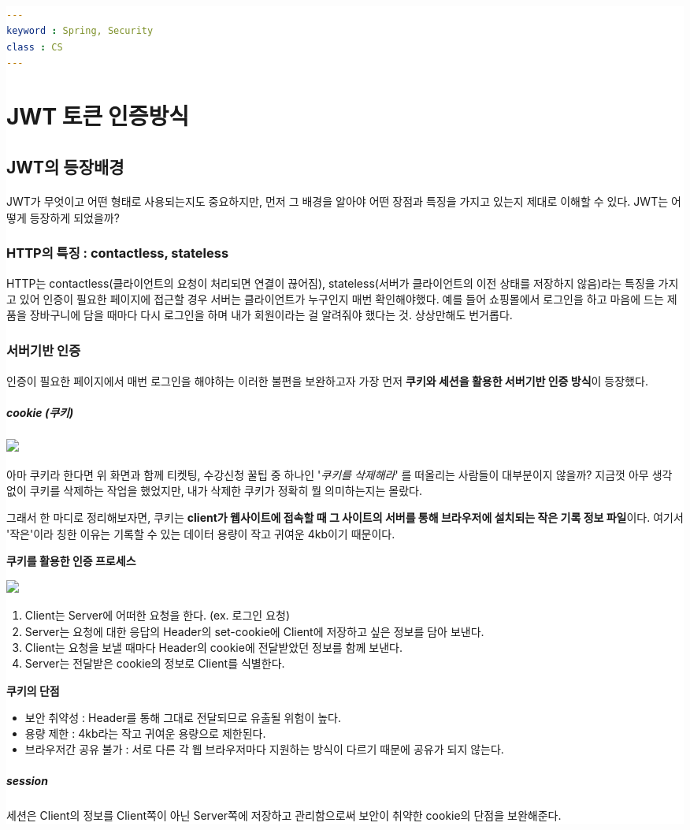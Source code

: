 ```yaml
---
keyword : Spring, Security
class : CS
---
```



# JWT 토큰 인증방식


## **JWT의 등장배경**

JWT가 무엇이고 어떤 형태로 사용되는지도 중요하지만, 먼저 그 배경을 알아야 어떤 장점과 특징을 가지고 있는지 제대로 이해할 수 있다. JWT는 어떻게 등장하게 되었을까?

### HTTP의 특징 : contactless, stateless

HTTP는 contactless(클라이언트의 요청이 처리되면 연결이 끊어짐), stateless(서버가 클라이언트의 이전 상태를 저장하지 않음)라는 특징을 가지고 있어 인증이 필요한 페이지에 접근할 경우 서버는 클라이언트가 누구인지 매번 확인해야했다. 예를 들어 쇼핑몰에서 로그인을 하고 마음에 드는 제품을 장바구니에 담을 때마다 다시 로그인을 하며 내가 회원이라는 걸 알려줘야 했다는 것. 상상만해도 번거롭다.

### 서버기반 인증

인증이 필요한 페이지에서 매번 로그인을 해야하는 이러한 불편을 보완하고자 가장 먼저 **쿠키와 세션을 활용한 서버기반 인증 방식**이 등장했다.


##### cookie (쿠키)

![](https://k.kakaocdn.net/dn/cuj5lk/btrD1sqc6rh/x2hfjkfV6z2C5HEDOlgxC1/img.png)

아마 쿠키라 한다면 위 화면과 함께 티켓팅, 수강신청 꿀팁 중 하나인 '_쿠키를 삭제해라_' 를 떠올리는 사람들이 대부분이지 않을까? 지금껏 아무 생각 없이 쿠키를 삭제하는 작업을 했었지만, 내가 삭제한 쿠키가 정확히 뭘 의미하는지는 몰랐다.

그래서 한 마디로 정리해보자면, 쿠키는 **client가 웹사이트에 접속할 때 그 사이트의 서버를 통해 브라우저에 설치되는 작은 기록 정보 파일**이다. 여기서 '작은'이라 칭한 이유는 기록할 수 있는 데이터 용량이 작고 귀여운 4kb이기 때문이다.

**쿠키를 활용한 인증 프로세스**

![](https://k.kakaocdn.net/dn/bMGdyg/btrEQTBxxEo/y7TQM7n6SGrLjkpaVy3K9K/img.png)

1.  Client는 Server에 어떠한 요청을 한다. (ex. 로그인 요청)
2.  Server는 요청에 대한 응답의 Header의 set-cookie에 Client에 저장하고 싶은 정보를 담아 보낸다.
3.  Client는 요청을 보낼 때마다 Header의 cookie에 전달받았던 정보를 함께 보낸다.
4.  Server는 전달받은 cookie의 정보로 Client를 식별한다. 

**쿠키의 단점**

-   보안 취약성 : Header를 통해 그대로 전달되므로 유출될 위험이 높다.
-   용량 제한 : 4kb라는 작고 귀여운 용량으로 제한된다.
-   브라우저간 공유 불가 : 서로 다른 각 웹 브라우저마다 지원하는 방식이 다르기 때문에 공유가 되지 않는다. 

##### session

세션은 Client의 정보를 Client쪽이 아닌 Server쪽에 저장하고 관리함으로써 보안이 취약한 cookie의 단점을 보완해준다.
